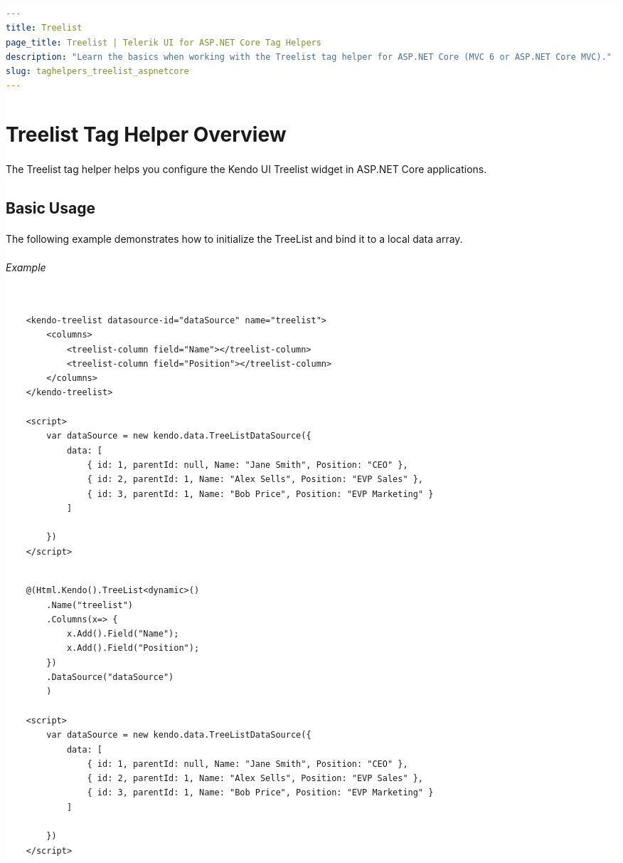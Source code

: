 ```yaml
---
title: Treelist
page_title: Treelist | Telerik UI for ASP.NET Core Tag Helpers
description: "Learn the basics when working with the Treelist tag helper for ASP.NET Core (MVC 6 or ASP.NET Core MVC)."
slug: taghelpers_treelist_aspnetcore
---
```


# Treelist Tag Helper Overview

The Treelist tag helper helps you configure the Kendo UI Treelist widget in ASP.NET Core applications.

## Basic Usage

The following example demonstrates how to initialize the TreeList and bind it to a local data array.

###### Example

```tab-tagHelper

    <kendo-treelist datasource-id="dataSource" name="treelist">
        <columns>
            <treelist-column field="Name"></treelist-column>
            <treelist-column field="Position"></treelist-column>
        </columns>
    </kendo-treelist>

    <script>
        var dataSource = new kendo.data.TreeListDataSource({
            data: [
                { id: 1, parentId: null, Name: "Jane Smith", Position: "CEO" },
                { id: 2, parentId: 1, Name: "Alex Sells", Position: "EVP Sales" },
                { id: 3, parentId: 1, Name: "Bob Price", Position: "EVP Marketing" }
            ]

        })
    </script>

```
```tab-cshtml

    @(Html.Kendo().TreeList<dynamic>()
        .Name("treelist")
        .Columns(x=> {
            x.Add().Field("Name");
            x.Add().Field("Position");
        })
        .DataSource("dataSource")
        )

    <script>
        var dataSource = new kendo.data.TreeListDataSource({
            data: [
                { id: 1, parentId: null, Name: "Jane Smith", Position: "CEO" },
                { id: 2, parentId: 1, Name: "Alex Sells", Position: "EVP Sales" },
                { id: 3, parentId: 1, Name: "Bob Price", Position: "EVP Marketing" }
            ]

        })
    </script>
```